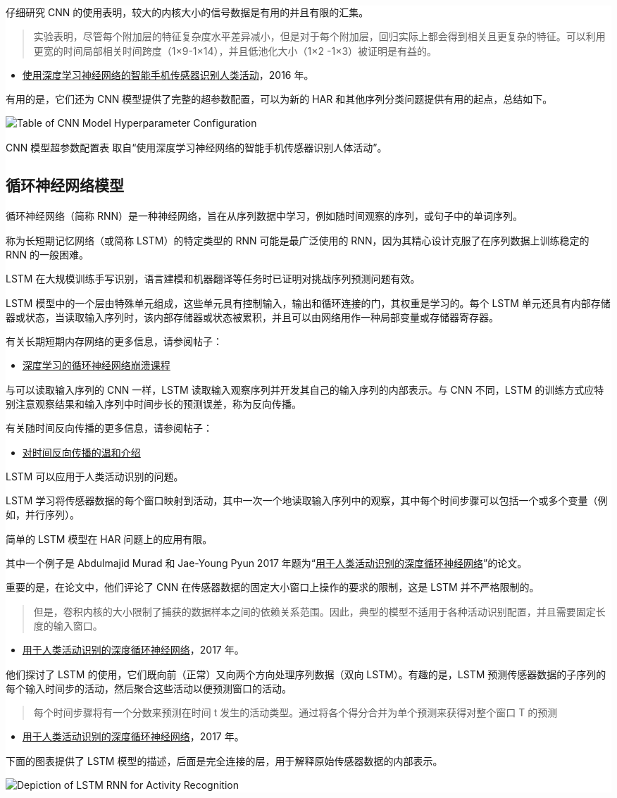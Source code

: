 仔细研究 CNN 的使用表明，较大的内核大小的信号数据是有用的并且有限的汇集。

> 实验表明，尽管每个附加层的特征复杂度水平差异减小，但是对于每个附加层，回归实际上都会得到相关且更复杂的特征。可以利用更宽的时间局部相关时间跨度（1×9-1×14），并且低池化大小（1×2 -1×3）被证明是有益的。

- [使用深度学习神经网络的智能手机传感器识别人类活动](https://www.sciencedirect.com/science/article/pii/S0957417416302056)，2016 年。

有用的是，它们还为 CNN 模型提供了完整的超参数配置，可以为新的 HAR 和其他序列分类问题提供有用的起点，总结如下。

![Table of CNN Model Hyperparameter Configuration](img/19b6c63fd6c2e9d82bba960d447a3c7c.jpg)

CNN 模型超参数配置表
取自“使用深度学习神经网络的智能手机传感器识别人体活动”。

## 循环神经网络模型

循环神经网络（简称 RNN）是一种神经网络，旨在从序列数据中学习，例如随时间观察的序列，或句子中的单词序列。

称为长短期记忆网络（或简称 LSTM）的特定类型的 RNN 可能是最广泛使用的 RNN，因为其精心设计克服了在序列数据上训练稳定的 RNN 的一般困难。

LSTM 在大规模训练手写识别，语言建模和机器翻译等任务时已证明对挑战序列预测问题有效。

LSTM 模型中的一个层由特殊单元组成，这些单元具有控制输入，输出和循环连接的门，其权重是学习的。每个 LSTM 单元还具有内部存储器或状态，当读取输入序列时，该内部存储器或状态被累积，并且可以由网络用作一种局部变量或存储器寄存器。

有关长期短期内存网络的更多信息，请参阅帖子：

*   [深度学习的循环神经网络崩溃课程](https://machinelearningmastery.com/crash-course-recurrent-neural-networks-deep-learning/)

与可以读取输入序列的 CNN 一样，LSTM 读取输入观察序列并开发其自己的输入序列的内部表示。与 CNN 不同，LSTM 的训练方式应特别注意观察结果和输入序列中时间步长的预测误差，称为反向传播。

有关随时间反向传播的更多信息，请参阅帖子：

*   [对时间反向传播的温和介绍](https://machinelearningmastery.com/gentle-introduction-backpropagation-time/)

LSTM 可以应用于人类活动识别的问题。

LSTM 学习将传感器数据的每个窗口映射到活动，其中一次一个地读取输入序列中的观察，其中每个时间步骤可以包括一个或多个变量（例如，并行序列）。

简单的 LSTM 模型在 HAR 问题上的应用有限。

其中一个例子是 Abdulmajid Murad 和 Jae-Young Pyun 2017 年题为“[用于人类活动识别的深度循环神经网络](http://www.mdpi.com/1424-8220/17/11/2556)”的论文。

重要的是，在论文中，他们评论了 CNN 在传感器数据的固定大小窗口上操作的要求的限制，这是 LSTM 并不严格限制的。

> 但是，卷积内核的大小限制了捕获的数据样本之间的依赖关系范围。因此，典型的模型不适用于各种活动识别配置，并且需要固定长度的输入窗口。

- [用于人类活动识别的深度循环神经网络](http://www.mdpi.com/1424-8220/17/11/2556)，2017 年。

他们探讨了 LSTM 的使用，它们既向前（正常）又向两个方向处理序列数据（双向 LSTM）。有趣的是，LSTM 预测传感器数据的子序列的每个输入时间步的活动，然后聚合这些活动以便预测窗口的活动。

> 每个时间步骤将有一个分数来预测在时间 t 发生的活动类型。通过将各个得分合并为单个预测来获得对整个窗口 T 的预测

- [用于人类活动识别的深度循环神经网络](http://www.mdpi.com/1424-8220/17/11/2556)，2017 年。

下面的图表提供了 LSTM 模型的描述，后面是完全连接的层，用于解释原始传感器数据的内部表示。

![Depiction of LSTM RNN for Activity Recognition](img/7c90b7f5d31971ace6f72457f7ab296f.jpg)
